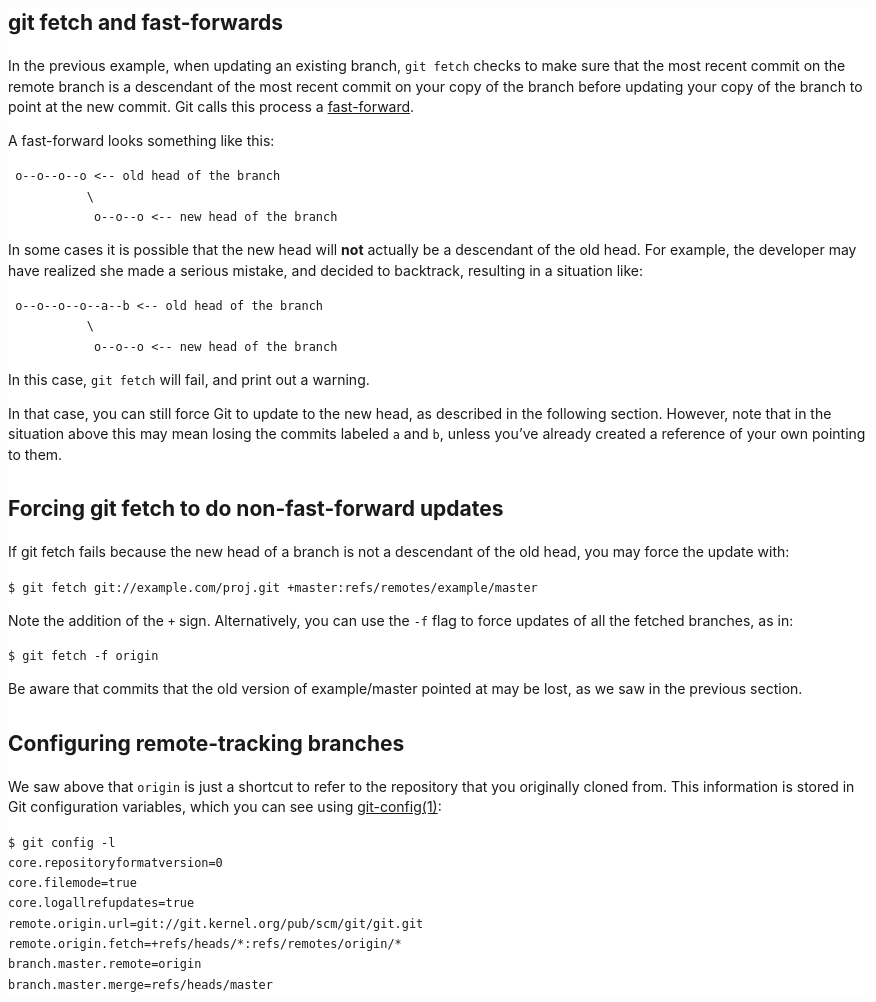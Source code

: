 <span id="fetch-fast-forwards"></span>git fetch and fast-forwards
-----------------------------------------------------------------

In the previous example, when updating an existing branch, `git fetch` checks to make sure that the most recent commit on the remote branch is a descendant of the most recent commit on your copy of the branch before updating your copy of the branch to point at the new commit. Git calls this process a <a href="#fast-forwards" class="link" title="Fast-forward merges">fast-forward</a>.

A fast-forward looks something like this:

     o--o--o--o <-- old head of the branch
               \
                o--o--o <-- new head of the branch

In some cases it is possible that the new head will <span class="strong">**not**</span> actually be a descendant of the old head. For example, the developer may have realized she made a serious mistake, and decided to backtrack, resulting in a situation like:

     o--o--o--o--a--b <-- old head of the branch
               \
                o--o--o <-- new head of the branch

In this case, `git fetch` will fail, and print out a warning.

In that case, you can still force Git to update to the new head, as described in the following section. However, note that in the situation above this may mean losing the commits labeled `a` and `b`, unless you’ve already created a reference of your own pointing to them.

<span id="forcing-fetch"></span>Forcing git fetch to do non-fast-forward updates
--------------------------------------------------------------------------------

If git fetch fails because the new head of a branch is not a descendant of the old head, you may force the update with:

    $ git fetch git://example.com/proj.git +master:refs/remotes/example/master

Note the addition of the `+` sign. Alternatively, you can use the `-f` flag to force updates of all the fetched branches, as in:

    $ git fetch -f origin

Be aware that commits that the old version of example/master pointed at may be lost, as we saw in the previous section.

<span id="remote-branch-configuration"></span>Configuring remote-tracking branches
----------------------------------------------------------------------------------

We saw above that `origin` is just a shortcut to refer to the repository that you originally cloned from. This information is stored in Git configuration variables, which you can see using <a href="git-config.html" class="ulink">git-config(1)</a>:

    $ git config -l
    core.repositoryformatversion=0
    core.filemode=true
    core.logallrefupdates=true
    remote.origin.url=git://git.kernel.org/pub/scm/git/git.git
    remote.origin.fetch=+refs/heads/*:refs/remotes/origin/*
    branch.master.remote=origin
    branch.master.merge=refs/heads/master
